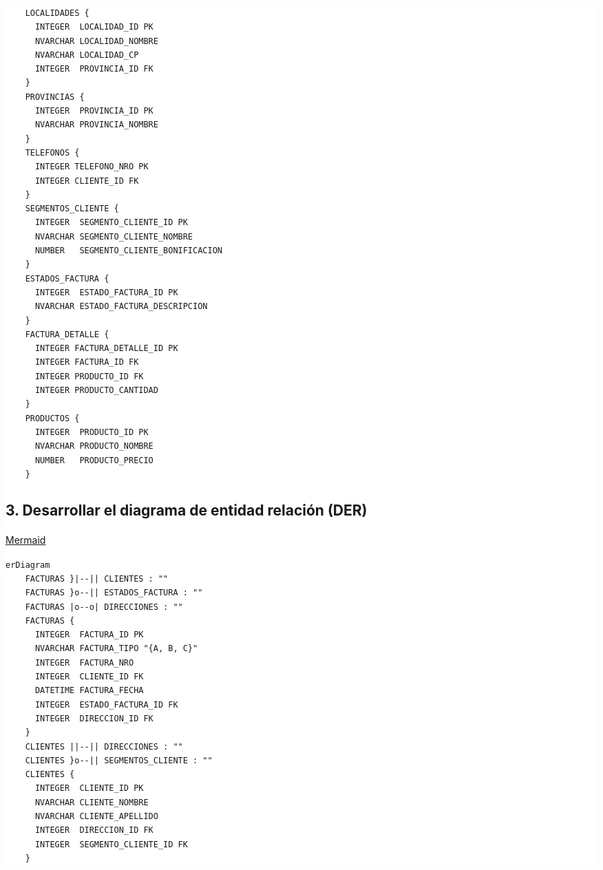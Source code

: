 ```mermaid
    LOCALIDADES {
      INTEGER  LOCALIDAD_ID PK
      NVARCHAR LOCALIDAD_NOMBRE
      NVARCHAR LOCALIDAD_CP
      INTEGER  PROVINCIA_ID FK
    }
    PROVINCIAS {
      INTEGER  PROVINCIA_ID PK
      NVARCHAR PROVINCIA_NOMBRE
    }
    TELEFONOS {
      INTEGER TELEFONO_NRO PK
      INTEGER CLIENTE_ID FK
    }
    SEGMENTOS_CLIENTE {
      INTEGER  SEGMENTO_CLIENTE_ID PK
      NVARCHAR SEGMENTO_CLIENTE_NOMBRE
      NUMBER   SEGMENTO_CLIENTE_BONIFICACION
    }
    ESTADOS_FACTURA {
      INTEGER  ESTADO_FACTURA_ID PK
      NVARCHAR ESTADO_FACTURA_DESCRIPCION
    }
    FACTURA_DETALLE {
      INTEGER FACTURA_DETALLE_ID PK
      INTEGER FACTURA_ID FK
      INTEGER PRODUCTO_ID FK
      INTEGER PRODUCTO_CANTIDAD
    }
    PRODUCTOS {
      INTEGER  PRODUCTO_ID PK
      NVARCHAR PRODUCTO_NOMBRE
      NUMBER   PRODUCTO_PRECIO      
    }
```

## 3. Desarrollar el diagrama de entidad relación (DER)

[Mermaid](https://mermaid.js.org/syntax/entityRelationshipDiagram.html)

```mermaid
erDiagram
    FACTURAS }|--|| CLIENTES : ""
    FACTURAS }o--|| ESTADOS_FACTURA : ""
    FACTURAS |o--o| DIRECCIONES : ""
    FACTURAS {
      INTEGER  FACTURA_ID PK
      NVARCHAR FACTURA_TIPO "{A, B, C}"
      INTEGER  FACTURA_NRO
      INTEGER  CLIENTE_ID FK
      DATETIME FACTURA_FECHA
      INTEGER  ESTADO_FACTURA_ID FK
      INTEGER  DIRECCION_ID FK
    }
    CLIENTES ||--|| DIRECCIONES : ""
    CLIENTES }o--|| SEGMENTOS_CLIENTE : ""
    CLIENTES {
      INTEGER  CLIENTE_ID PK
      NVARCHAR CLIENTE_NOMBRE
      NVARCHAR CLIENTE_APELLIDO
      INTEGER  DIRECCION_ID FK
      INTEGER  SEGMENTO_CLIENTE_ID FK 
    }
```